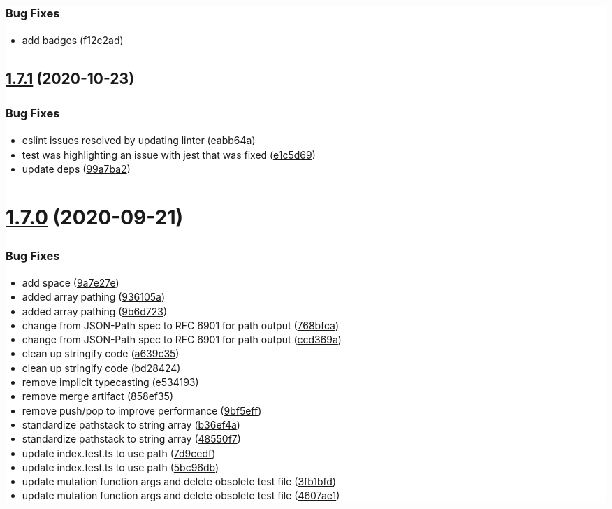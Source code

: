 
### Bug Fixes

* add badges ([f12c2ad](https://github.com/json-schema-tools/traverse/commit/f12c2ad40b2b34a8703b87ebc0de2f246a8a5bbc))

## [1.7.1](https://github.com/json-schema-tools/traverse/compare/1.7.0...1.7.1) (2020-10-23)


### Bug Fixes

* eslint issues resolved by updating linter ([eabb64a](https://github.com/json-schema-tools/traverse/commit/eabb64aba9ec91c7400ea2f449d290029799c933))
* test was highlighting an issue with jest that was fixed ([e1c5d69](https://github.com/json-schema-tools/traverse/commit/e1c5d69641627907b1835657a7b966a2fcd3cfc2))
* update deps ([99a7ba2](https://github.com/json-schema-tools/traverse/commit/99a7ba292e011b00fda96e97cc795bf54f813324))

# [1.7.0](https://github.com/json-schema-tools/traverse/compare/1.6.0...1.7.0) (2020-09-21)


### Bug Fixes

* add space ([9a7e27e](https://github.com/json-schema-tools/traverse/commit/9a7e27ec155e21c79a2d6d14b05b18c51efdd288))
* added array pathing ([936105a](https://github.com/json-schema-tools/traverse/commit/936105a624c8bb3d3fb5d30d13fce0013139cb2d))
* added array pathing ([9b6d723](https://github.com/json-schema-tools/traverse/commit/9b6d7233078e23caaddbf90545aafe7fa5576c16))
* change from JSON-Path spec to RFC 6901 for path output ([768bfca](https://github.com/json-schema-tools/traverse/commit/768bfcaa60ed4f56af28257cfd9548e7ed4a6f0d))
* change from JSON-Path spec to RFC 6901 for path output ([ccd369a](https://github.com/json-schema-tools/traverse/commit/ccd369a2de236a1993d7d55d6c6910c41ad161bd))
* clean up stringify code ([a639c35](https://github.com/json-schema-tools/traverse/commit/a639c35d7d5c304cb00512544911829fcd477aff))
* clean up stringify code ([bd28424](https://github.com/json-schema-tools/traverse/commit/bd284248aedf7c2b9ad649e57162e6c60ca7b029))
* remove implicit typecasting ([e534193](https://github.com/json-schema-tools/traverse/commit/e53419385db316e4cd52bc441b15b8d9586cec3a))
* remove merge artifact ([858ef35](https://github.com/json-schema-tools/traverse/commit/858ef35f282a0060d16223abc3d8109956f779a0))
* remove push/pop to improve performance ([9bf5eff](https://github.com/json-schema-tools/traverse/commit/9bf5effdda9acf2ce5a806129d70b2302473dd87))
* standardize pathstack to string array ([b36ef4a](https://github.com/json-schema-tools/traverse/commit/b36ef4a6155fd032b4dbdf3c1b650d9c14d94e42))
* standardize pathstack to string array ([48550f7](https://github.com/json-schema-tools/traverse/commit/48550f714270b393a6e3f60b5c44331f94d21633))
* update index.test.ts to use path ([7d9cedf](https://github.com/json-schema-tools/traverse/commit/7d9cedfc9caafa6952b1d6bd5472aeb369fab50b))
* update index.test.ts to use path ([5bc96db](https://github.com/json-schema-tools/traverse/commit/5bc96dbfa3a023acb5bb7424a635b3057df3f187))
* update mutation function args and delete obsolete test file ([3fb1bfd](https://github.com/json-schema-tools/traverse/commit/3fb1bfdf84afd89cd3249e5dc7629cf0779b1c8c))
* update mutation function args and delete obsolete test file ([4607ae1](https://github.com/json-schema-tools/traverse/commit/4607ae1faa1a2fac5a3d311f61139991655c5be5))
